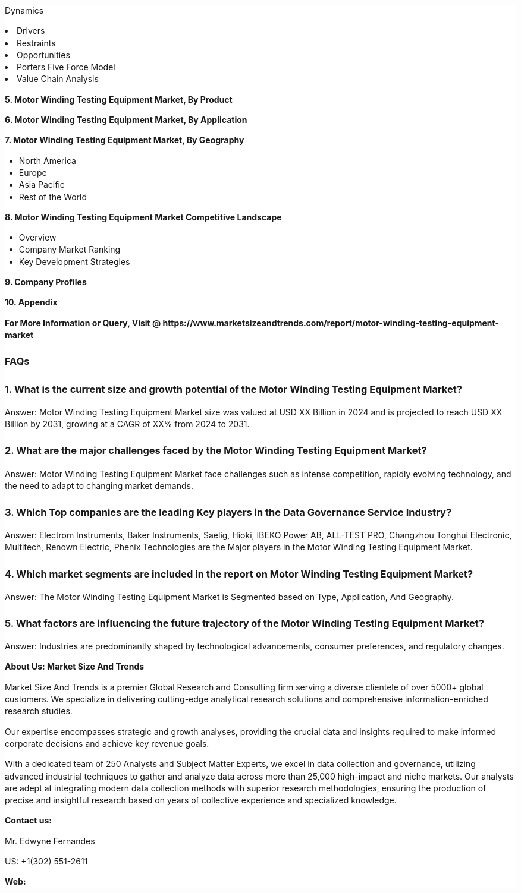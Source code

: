 Dynamics</span></li><li><span class="">Drivers</span></li><li><span class="">Restraints</span></li><li><span class="">Opportunities</span></li><li><span class="">Porters Five Force Model</span></li><li><span class="">Value Chain Analysis</span></li></ul></div><div class="" data-test-id=""><p><strong><span class="">5. Motor Winding Testing Equipment Market, By Product</span></strong></p></div><div class="" data-test-id=""><p><strong><span class="">6. Motor Winding Testing Equipment Market, By Application</span></strong></p></div><div class="" data-test-id=""><p><strong><span class="">7. Motor Winding Testing Equipment Market, By Geography</span></strong></p></div><div class="" data-test-id=""><ul><li><span class="">North America</span></li><li><span class="">Europe</span></li><li><span class="">Asia Pacific</span></li><li><span class="">Rest of the World</span></li></ul></div><div class="" data-test-id=""><p><strong><span class="">8. Motor Winding Testing Equipment Market Competitive Landscape</span></strong></p></div><div class="" data-test-id=""><ul><li><span class="">Overview</span></li><li><span class="">Company Market Ranking</span></li><li><span class="">Key Development Strategies</span></li></ul></div><div class="" data-test-id=""><p><strong><span class="">9. Company Profiles</span></strong></p></div><div class="" data-test-id=""><p><strong><span class="">10. Appendix</span></strong></p></div><div class="" data-test-id=""><p><strong><span class="">For More Information or Query, Visit @ <a href="https://www.marketsizeandtrends.com/report/motor-winding-testing-equipment-market" target="_blank">https://www.marketsizeandtrends.com/report/motor-winding-testing-equipment-market</a></span></strong></p></div><div class="" data-test-id=""><div class="article-main__content" data-test-id="publishing-text-block"><h3><strong><span class="">FAQs</span></strong></h3></div><div class="article-main__content" data-test-id="publishing-text-block"><h3><span class="">1. What is the current size and growth potential of the Motor Winding Testing Equipment Market?</span></h3></div><div class="article-main__content" data-test-id="publishing-text-block"><p><span class="font-[700]">Answer</span><span class="">: Motor Winding Testing Equipment Market size was valued at USD XX Billion in 2024 and is projected to reach USD XX Billion by 2031, growing at a CAGR of XX% from 2024 to 2031.</span></p></div><div class="article-main__content" data-test-id="publishing-text-block"><h3><span class="">2. What are the major challenges faced by the Motor Winding Testing Equipment Market?</span></h3></div><div class="article-main__content" data-test-id="publishing-text-block"><p><span class="font-[700]">Answer</span><span class="">: Motor Winding Testing Equipment Market face challenges such as intense competition, rapidly evolving technology, and the need to adapt to changing market demands.</span></p></div><div class="article-main__content" data-test-id="publishing-text-block"><h3><span class="">3. Which Top companies are the leading Key players in the Data Governance Service Industry?</span></h3></div><div class="article-main__content" data-test-id="publishing-text-block"><p><span class="font-[700]">Answer</span><span class="">: Electrom Instruments, Baker Instruments, Saelig, Hioki, IBEKO Power AB, ALL-TEST PRO, Changzhou Tonghui Electronic, Multitech, Renown Electric, Phenix Technologies are the Major players in the Motor Winding Testing Equipment Market.</span></p></div><div class="article-main__content" data-test-id="publishing-text-block"><h3><span class="">4. Which market segments are included in the report on Motor Winding Testing Equipment Market?</span></h3></div><div class="article-main__content" data-test-id="publishing-text-block"><p><span class="font-[700]">Answer</span><span class="">: The Motor Winding Testing Equipment Market is Segmented based on Type, Application, And Geography.</span></p></div><div class="article-main__content" data-test-id="publishing-text-block"><h3><span class="">5. What factors are influencing the future trajectory of the Motor Winding Testing Equipment Market?</span></h3></div><div class="article-main__content" data-test-id="publishing-text-block"><p><span class="font-[700]">Answer:</span><span class="">&nbsp;Industries are predominantly shaped by technological advancements, consumer preferences, and regulatory changes.</span></p></div><p><strong><span class="">About Us: Market Size And Trends</span></strong></p></div><div class="" data-test-id=""><p><span class="">Market Size And Trends is a premier Global Research and Consulting firm serving a diverse clientele of over 5000+ global customers. We specialize in delivering cutting-edge analytical research solutions and comprehensive information-enriched research studies.</span></p></div><div class="" data-test-id=""><p><span class="">Our expertise encompasses strategic and growth analyses, providing the crucial data and insights required to make informed corporate decisions and achieve key revenue goals.</span></p></div><div class="" data-test-id=""><p><span class="">With a dedicated team of 250 Analysts and Subject Matter Experts, we excel in data collection and governance, utilizing advanced industrial techniques to gather and analyze data across more than 25,000 high-impact and niche markets. Our analysts are adept at integrating modern data collection methods with superior research methodologies, ensuring the production of precise and insightful research based on years of collective experience and specialized knowledge.</span></p></div><div class="" data-test-id=""><p><strong><span class="">Contact us:</span></strong></p></div><div class="" data-test-id=""><p><span class="">Mr. Edwyne Fernandes</span></p></div><div class="" data-test-id=""><p><span class="">US: +1(302) 551-2611<br /></span></p><p><span class=""><strong>Web:</strong>